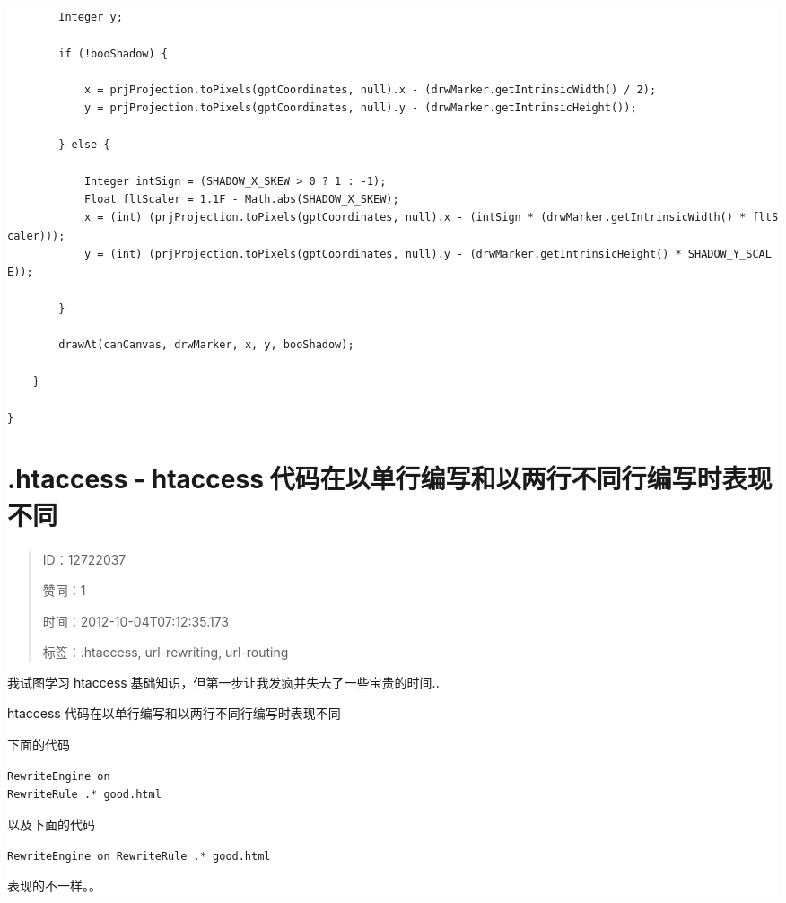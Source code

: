 ```
        Integer y;

        if (!booShadow) {

            x = prjProjection.toPixels(gptCoordinates, null).x - (drwMarker.getIntrinsicWidth() / 2);
            y = prjProjection.toPixels(gptCoordinates, null).y - (drwMarker.getIntrinsicHeight());

        } else {

            Integer intSign = (SHADOW_X_SKEW > 0 ? 1 : -1);
            Float fltScaler = 1.1F - Math.abs(SHADOW_X_SKEW);
            x = (int) (prjProjection.toPixels(gptCoordinates, null).x - (intSign * (drwMarker.getIntrinsicWidth() * fltScaler)));
            y = (int) (prjProjection.toPixels(gptCoordinates, null).y - (drwMarker.getIntrinsicHeight() * SHADOW_Y_SCALE));

        }

        drawAt(canCanvas, drwMarker, x, y, booShadow);

    }

} 
```

# .htaccess - htaccess 代码在以单行编写和以两行不同行编写时表现不同

> ID：12722037
> 
> 赞同：1
> 
> 时间：2012-10-04T07:12:35.173
> 
> 标签：.htaccess, url-rewriting, url-routing

我试图学习 htaccess 基础知识，但第一步让我发疯并失去了一些宝贵的时间..

htaccess 代码在以单行编写和以两行不同行编写时表现不同

下面的代码

```
RewriteEngine on 
RewriteRule .* good.html 
```

以及下面的代码

```
RewriteEngine on RewriteRule .* good.html 
```

表现的不一样。。
